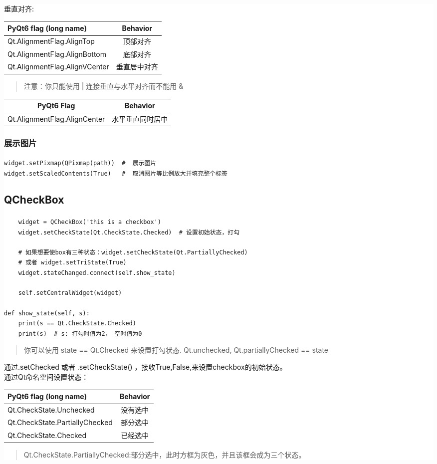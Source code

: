 垂直对齐:  

| PyQt6 flag (long name)        |   Behavior   |
| :---------------------------- | :----------: |
| Qt.AlignmentFlag.AlignTop     |   顶部对齐   |
| Qt.AlignmentFlag.AlignBottom  |   底部对齐   |
| Qt.AlignmentFlag.AlignVCenter | 垂直居中对齐 |

> 注意：你只能使用 | 连接垂直与水平对齐而不能用 &

|          PyQt6 Flag          |     Behavior     |
| :--------------------------: | :--------------: |
| Qt.AlignmentFlag.AlignCenter | 水平垂直同时居中 |

### 展示图片  

    widget.setPixmap(QPixmap(path))  #  展示图片
    widget.setScaledContents(True)   #  取消图片等比例放大并填充整个标签

## QCheckBox

        widget = QCheckBox('this is a checkbox')
        widget.setCheckState(Qt.CheckState.Checked)  # 设置初始状态，打勾

        # 如果想要使box有三种状态：widget.setCheckState(Qt.PartiallyChecked)
        # 或者 widget.setTriState(True)
        widget.stateChanged.connect(self.show_state)

        self.setCentralWidget(widget)

    def show_state(self, s):
        print(s == Qt.CheckState.Checked)
        print(s)  # s: 打勾时值为2， 空时值为0

> 你可以使用 state == Qt.Checked 来设置打勾状态.
> Qt.unchecked, Qt.partiallyChecked == state

通过.setChecked 或者 .setCheckState() ，接收True,False,来设置checkbox的初始状态。  
通过Qt命名空间设置状态：

| PyQt6 flag (long name)         | Behavior |
| :----------------------------- | :------: |
| Qt.CheckState.Unchecked        | 没有选中 |
| Qt.CheckState.PartiallyChecked | 部分选中 |
| Qt.CheckState.Checked          | 已经选中 |

> Qt.CheckState.PartiallyChecked:部分选中，此时方框为灰色，并且该框会成为三个状态。
